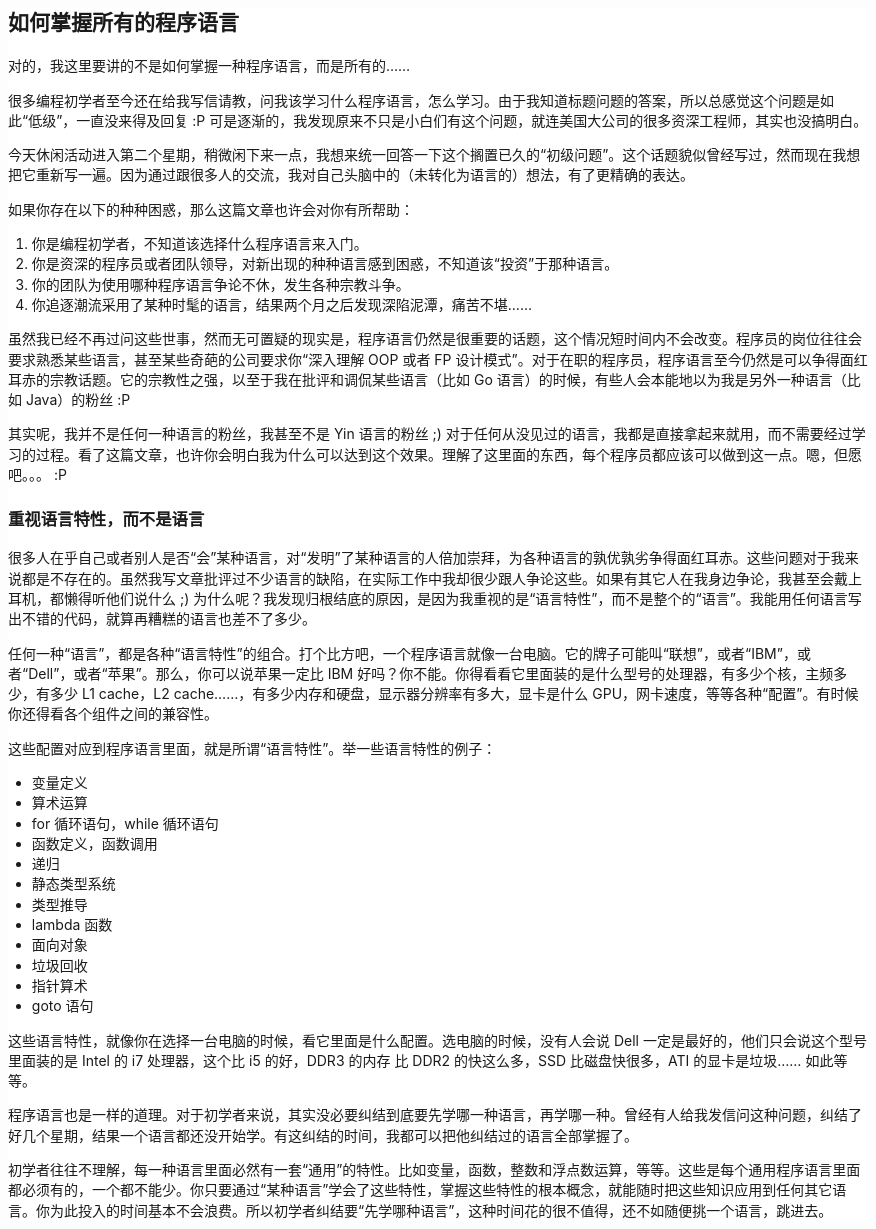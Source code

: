 ## 如何掌握所有的程序语言

对的，我这里要讲的不是如何掌握一种程序语言，而是所有的……

很多编程初学者至今还在给我写信请教，问我该学习什么程序语言，怎么学习。由于我知道标题问题的答案，所以总感觉这个问题是如此“低级”，一直没来得及回复 :P 可是逐渐的，我发现原来不只是小白们有这个问题，就连美国大公司的很多资深工程师，其实也没搞明白。

今天休闲活动进入第二个星期，稍微闲下来一点，我想来统一回答一下这个搁置已久的“初级问题”。这个话题貌似曾经写过，然而现在我想把它重新写一遍。因为通过跟很多人的交流，我对自己头脑中的（未转化为语言的）想法，有了更精确的表达。

如果你存在以下的种种困惑，那么这篇文章也许会对你有所帮助：

1.  你是编程初学者，不知道该选择什么程序语言来入门。
2.  你是资深的程序员或者团队领导，对新出现的种种语言感到困惑，不知道该“投资”于那种语言。
3.  你的团队为使用哪种程序语言争论不休，发生各种宗教斗争。
4.  你追逐潮流采用了某种时髦的语言，结果两个月之后发现深陷泥潭，痛苦不堪……

虽然我已经不再过问这些世事，然而无可置疑的现实是，程序语言仍然是很重要的话题，这个情况短时间内不会改变。程序员的岗位往往会要求熟悉某些语言，甚至某些奇葩的公司要求你“深入理解 OOP 或者 FP 设计模式”。对于在职的程序员，程序语言至今仍然是可以争得面红耳赤的宗教话题。它的宗教性之强，以至于我在批评和调侃某些语言（比如 Go 语言）的时候，有些人会本能地以为我是另外一种语言（比如 Java）的粉丝 :P

其实呢，我并不是任何一种语言的粉丝，我甚至不是 Yin 语言的粉丝 ;) 对于任何从没见过的语言，我都是直接拿起来就用，而不需要经过学习的过程。看了这篇文章，也许你会明白我为什么可以达到这个效果。理解了这里面的东西，每个程序员都应该可以做到这一点。嗯，但愿吧。。。 :P

### 重视语言特性，而不是语言

很多人在乎自己或者别人是否“会”某种语言，对“发明”了某种语言的人倍加崇拜，为各种语言的孰优孰劣争得面红耳赤。这些问题对于我来说都是不存在的。虽然我写文章批评过不少语言的缺陷，在实际工作中我却很少跟人争论这些。如果有其它人在我身边争论，我甚至会戴上耳机，都懒得听他们说什么 ;) 为什么呢？我发现归根结底的原因，是因为我重视的是“语言特性”，而不是整个的“语言”。我能用任何语言写出不错的代码，就算再糟糕的语言也差不了多少。

任何一种“语言”，都是各种“语言特性”的组合。打个比方吧，一个程序语言就像一台电脑。它的牌子可能叫“联想”，或者“IBM”，或者“Dell”，或者“苹果”。那么，你可以说苹果一定比 IBM 好吗？你不能。你得看看它里面装的是什么型号的处理器，有多少个核，主频多少，有多少 L1 cache，L2 cache……，有多少内存和硬盘，显示器分辨率有多大，显卡是什么 GPU，网卡速度，等等各种“配置”。有时候你还得看各个组件之间的兼容性。

这些配置对应到程序语言里面，就是所谓“语言特性”。举一些语言特性的例子：

*   变量定义
*   算术运算
*   for 循环语句，while 循环语句
*   函数定义，函数调用
*   递归
*   静态类型系统
*   类型推导
*   lambda 函数
*   面向对象
*   垃圾回收
*   指针算术
*   goto 语句

这些语言特性，就像你在选择一台电脑的时候，看它里面是什么配置。选电脑的时候，没有人会说 Dell 一定是最好的，他们只会说这个型号里面装的是 Intel 的 i7 处理器，这个比 i5 的好，DDR3 的内存 比 DDR2 的快这么多，SSD 比磁盘快很多，ATI 的显卡是垃圾…… 如此等等。

程序语言也是一样的道理。对于初学者来说，其实没必要纠结到底要先学哪一种语言，再学哪一种。曾经有人给我发信问这种问题，纠结了好几个星期，结果一个语言都还没开始学。有这纠结的时间，我都可以把他纠结过的语言全部掌握了。

初学者往往不理解，每一种语言里面必然有一套“通用”的特性。比如变量，函数，整数和浮点数运算，等等。这些是每个通用程序语言里面都必须有的，一个都不能少。你只要通过“某种语言”学会了这些特性，掌握这些特性的根本概念，就能随时把这些知识应用到任何其它语言。你为此投入的时间基本不会浪费。所以初学者纠结要“先学哪种语言”，这种时间花的很不值得，还不如随便挑一个语言，跳进去。

